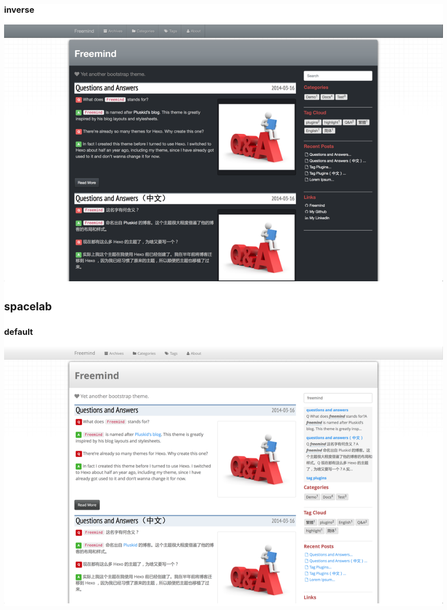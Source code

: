 ### inverse ###

![slate-inverse](/images/color-themes/slate-inverse.png)

## spacelab ##

### default ###

![spacelab](/images/color-themes/spacelab.png)

